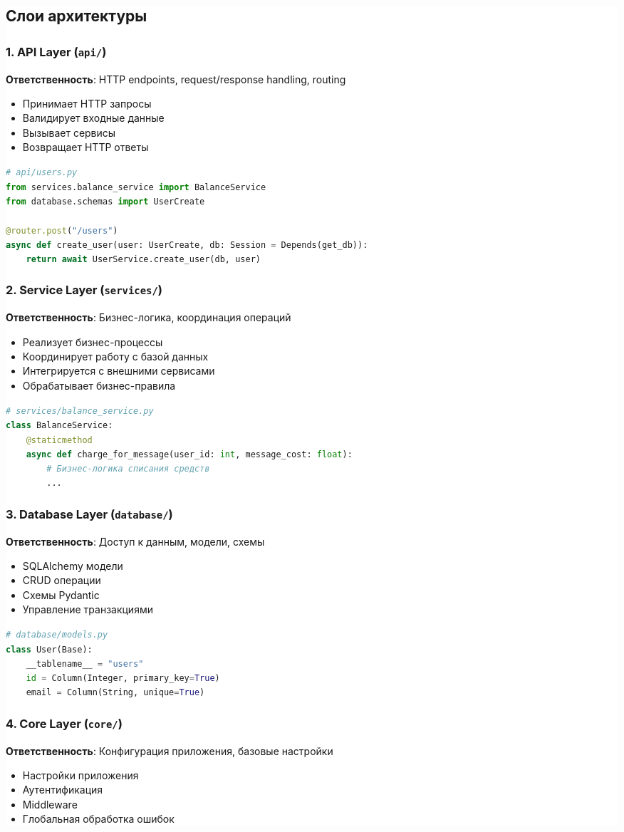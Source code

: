 ## Слои архитектуры

### 1. API Layer (`api/`)
**Ответственность**: HTTP endpoints, request/response handling, routing
- Принимает HTTP запросы
- Валидирует входные данные
- Вызывает сервисы
- Возвращает HTTP ответы

```python
# api/users.py
from services.balance_service import BalanceService
from database.schemas import UserCreate

@router.post("/users")
async def create_user(user: UserCreate, db: Session = Depends(get_db)):
    return await UserService.create_user(db, user)
```

### 2. Service Layer (`services/`)
**Ответственность**: Бизнес-логика, координация операций
- Реализует бизнес-процессы
- Координирует работу с базой данных
- Интегрируется с внешними сервисами
- Обрабатывает бизнес-правила

```python
# services/balance_service.py
class BalanceService:
    @staticmethod
    async def charge_for_message(user_id: int, message_cost: float):
        # Бизнес-логика списания средств
        ...
```

### 3. Database Layer (`database/`)
**Ответственность**: Доступ к данным, модели, схемы
- SQLAlchemy модели
- CRUD операции  
- Схемы Pydantic
- Управление транзакциями

```python
# database/models.py
class User(Base):
    __tablename__ = "users"
    id = Column(Integer, primary_key=True)
    email = Column(String, unique=True)
```

### 4. Core Layer (`core/`)
**Ответственность**: Конфигурация приложения, базовые настройки
- Настройки приложения
- Аутентификация
- Middleware
- Глобальная обработка ошибок

